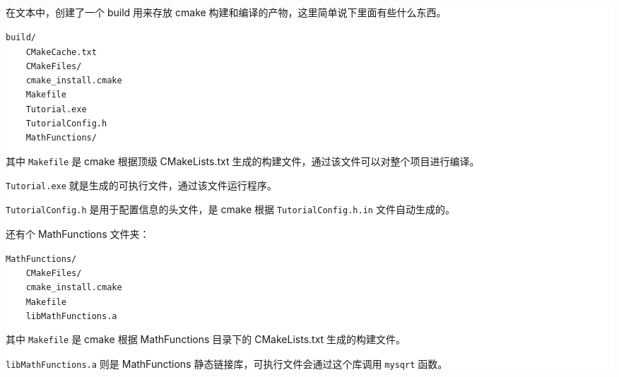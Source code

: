 在文本中，创建了一个 build 用来存放 cmake 构建和编译的产物，这里简单说下里面有些什么东西。

```text
build/
    CMakeCache.txt
    CMakeFiles/
    cmake_install.cmake
    Makefile
    Tutorial.exe
    TutorialConfig.h
    MathFunctions/
```

其中 `Makefile` 是 cmake 根据顶级 CMakeLists.txt 生成的构建文件，通过该文件可以对整个项目进行编译。

`Tutorial.exe` 就是生成的可执行文件，通过该文件运行程序。

`TutorialConfig.h` 是用于配置信息的头文件，是 cmake 根据 `TutorialConfig.h.in` 文件自动生成的。

还有个 MathFunctions 文件夹：

```text
MathFunctions/
    CMakeFiles/
    cmake_install.cmake
    Makefile
    libMathFunctions.a
```

其中 `Makefile` 是 cmake 根据 MathFunctions 目录下的 CMakeLists.txt 生成的构建文件。

`libMathFunctions.a` 则是 MathFunctions 静态链接库，可执行文件会通过这个库调用 `mysqrt` 函数。

